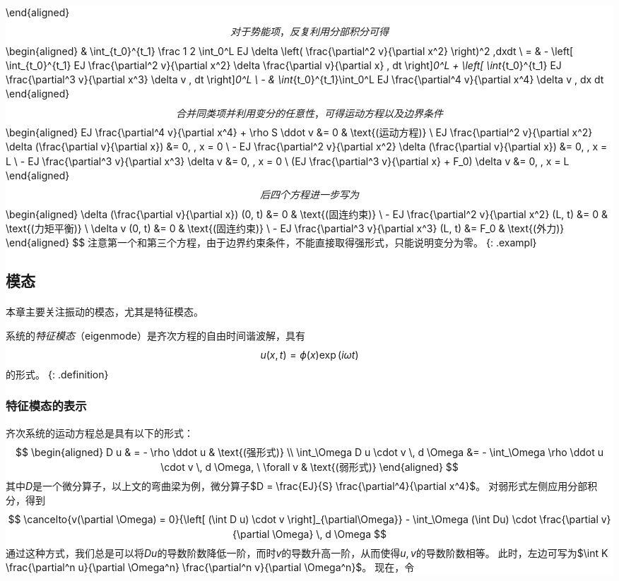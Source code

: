 \end{aligned}
$$
对于势能项，反复利用分部积分可得
$$
\begin{aligned}
& \int_{t_0}^{t_1} \frac 1 2 \int_0^L EJ \delta \left( \frac{\partial^2 v}{\partial x^2} \right)^2 \,dxdt \\
= & - \left[ \int_{t_0}^{t_1} EJ \frac{\partial^2 v}{\partial x^2} \delta \frac{\partial v}{\partial x} \, dt \right]_0^L  + \left[ \int_{t_0}^{t_1} EJ \frac{\partial^3 v}{\partial x^3} \delta v \, dt \right]_0^L \\ -
& \int_{t_0}^{t_1}\int_0^L EJ \frac{\partial^4 v}{\partial x^4} \delta v \, dx dt 
\end{aligned}
$$
合并同类项并利用变分的任意性，可得运动方程以及边界条件
$$
\begin{aligned}
EJ \frac{\partial^4 v}{\partial x^4} + \rho S \ddot v &= 0 & \text{(运动方程)} \\
EJ \frac{\partial^2 v}{\partial x^2} \delta (\frac{\partial v}{\partial x}) &= 0, \, x = 0 \\ -
EJ \frac{\partial^2 v}{\partial x^2} \delta (\frac{\partial v}{\partial x}) &= 0, \, x = L \\ -
EJ \frac{\partial^3 v}{\partial x^3} \delta v &= 0, \, x = 0 \\
(EJ \frac{\partial^3 v}{\partial x} + F_0) \delta v &= 0, \, x = L
\end{aligned}
$$
后四个方程进一步写为
$$
\begin{aligned}
\delta (\frac{\partial v}{\partial x}) (0, t) &= 0 & \text{(固连约束)} \\ -
EJ \frac{\partial^2 v}{\partial x^2} (L, t) &= 0 & \text{(力矩平衡)} \\
\delta v (0, t) &= 0 & \text{(固连约束)} \\ -
EJ \frac{\partial^3 v}{\partial x^3} (L, t) &= F_0 & \text{(外力)}
\end{aligned}
$$
注意第一个和第三个方程，由于边界约束条件，不能直接取得强形式，只能说明变分为零。
{: .exampl}

## 模态

本章主要关注振动的模态，尤其是特征模态。

系统的*特征模态*（eigenmode）是齐次方程的自由时间谐波解，具有
$$u(x,t) = \phi (x) \exp (i \omega t)$$
的形式。
{: .definition}

### 特征模态的表示

齐次系统的运动方程总是具有以下的形式：
$$
\begin{aligned}
D u & = - \rho \ddot u & \text{(强形式)} \\
\int_\Omega D u \cdot v \, d \Omega &= - \int_\Omega \rho \ddot u \cdot v \, d \Omega, \ \forall v & \text{(弱形式)}
\end{aligned}
$$
其中$D$是一个微分算子，以上文的弯曲梁为例，微分算子$D = \frac{EJ}{S} \frac{\partial^4}{\partial x^4}$。
对弱形式左侧应用分部积分，得到
$$
\cancelto{v(\partial \Omega) = 0}{\left[ (\int D u) \cdot v \right]_{\partial\Omega}} -
\int_\Omega (\int Du) \cdot \frac{\partial v}{\partial \Omega} \, d \Omega
$$
通过这种方式，我们总是可以将$Du$的导数阶数降低一阶，而时$v$的导数升高一阶，从而使得$u,v$的导数阶数相等。
此时，左边可写为$\int K \frac{\partial^n u}{\partial \Omega^n} \frac{\partial^n v}{\partial \Omega^n}$。
现在，令